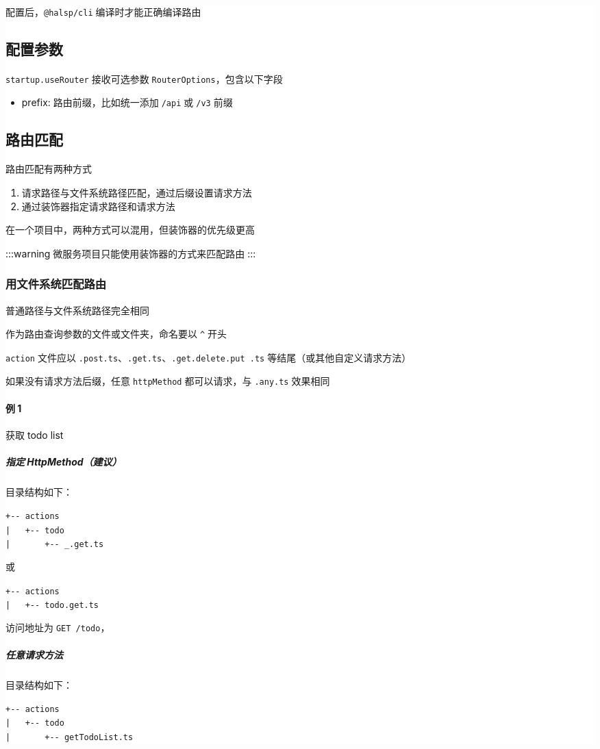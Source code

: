 配置后，`@halsp/cli` 编译时才能正确编译路由

## 配置参数

`startup.useRouter` 接收可选参数 `RouterOptions`，包含以下字段

- prefix: 路由前缀，比如统一添加 `/api` 或 `/v3` 前缀

## 路由匹配

路由匹配有两种方式

1. 请求路径与文件系统路径匹配，通过后缀设置请求方法
2. 通过装饰器指定请求路径和请求方法

在一个项目中，两种方式可以混用，但装饰器的优先级更高

:::warning
微服务项目只能使用装饰器的方式来匹配路由
:::

### 用文件系统匹配路由

普通路径与文件系统路径完全相同

作为路由查询参数的文件或文件夹，命名要以 `^` 开头

`action` 文件应以 `.post.ts`、`.get.ts`、`.get.delete.put .ts` 等结尾（或其他自定义请求方法）

如果没有请求方法后缀，任意 `httpMethod` 都可以请求，与 `.any.ts` 效果相同

#### 例 1

获取 todo list

##### 指定 HttpMethod（建议）

目录结构如下：

```
+-- actions
|   +-- todo
|       +-- _.get.ts
```

或

```
+-- actions
|   +-- todo.get.ts
```

访问地址为 `GET /todo`，

##### 任意请求方法

目录结构如下：

```
+-- actions
|   +-- todo
|       +-- getTodoList.ts
```
